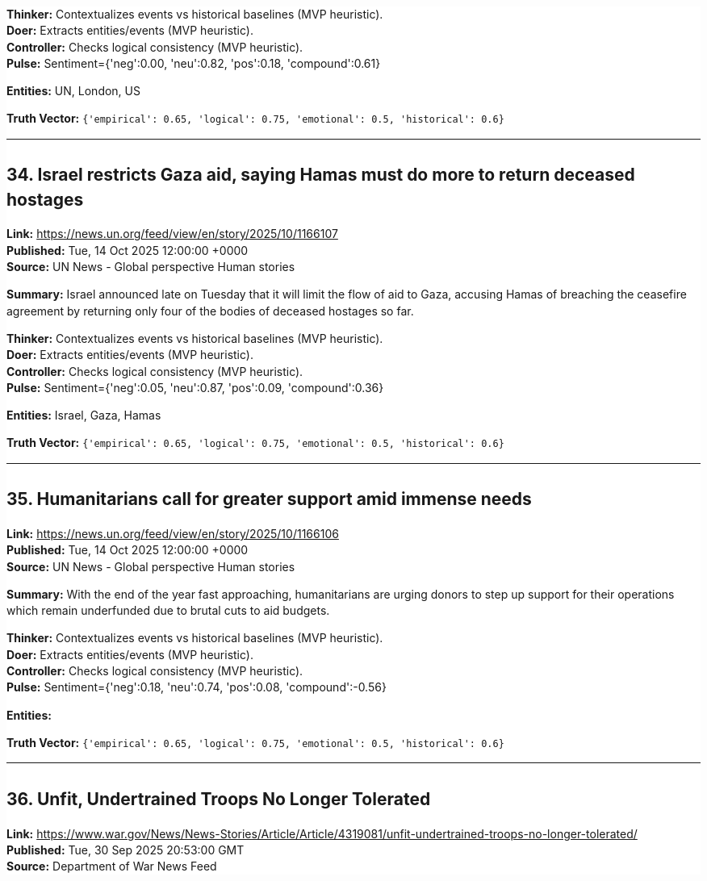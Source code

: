 **Thinker:** Contextualizes events vs historical baselines (MVP heuristic).  
**Doer:** Extracts entities/events (MVP heuristic).  
**Controller:** Checks logical consistency (MVP heuristic).  
**Pulse:** Sentiment={'neg':0.00, 'neu':0.82, 'pos':0.18, 'compound':0.61}

**Entities:** UN, London, US

**Truth Vector:** `{'empirical': 0.65, 'logical': 0.75, 'emotional': 0.5, 'historical': 0.6}`

---

## 34. Israel restricts Gaza aid, saying Hamas must do more to return deceased hostages
**Link:** https://news.un.org/feed/view/en/story/2025/10/1166107  
**Published:** Tue, 14 Oct 2025 12:00:00 +0000  
**Source:** UN News - Global perspective Human stories

**Summary:** Israel announced late on Tuesday that it will limit the flow of aid to Gaza, accusing Hamas of breaching the ceasefire agreement by returning only four of the bodies of deceased hostages so far.

**Thinker:** Contextualizes events vs historical baselines (MVP heuristic).  
**Doer:** Extracts entities/events (MVP heuristic).  
**Controller:** Checks logical consistency (MVP heuristic).  
**Pulse:** Sentiment={'neg':0.05, 'neu':0.87, 'pos':0.09, 'compound':0.36}

**Entities:** Israel, Gaza, Hamas

**Truth Vector:** `{'empirical': 0.65, 'logical': 0.75, 'emotional': 0.5, 'historical': 0.6}`

---

## 35. Humanitarians call for greater support amid immense needs
**Link:** https://news.un.org/feed/view/en/story/2025/10/1166106  
**Published:** Tue, 14 Oct 2025 12:00:00 +0000  
**Source:** UN News - Global perspective Human stories

**Summary:** With the end of the year fast approaching, humanitarians are urging donors to step up support for their operations which remain underfunded due to brutal cuts to aid budgets.&nbsp;

**Thinker:** Contextualizes events vs historical baselines (MVP heuristic).  
**Doer:** Extracts entities/events (MVP heuristic).  
**Controller:** Checks logical consistency (MVP heuristic).  
**Pulse:** Sentiment={'neg':0.18, 'neu':0.74, 'pos':0.08, 'compound':-0.56}

**Entities:** 

**Truth Vector:** `{'empirical': 0.65, 'logical': 0.75, 'emotional': 0.5, 'historical': 0.6}`

---

## 36. Unfit, Undertrained Troops No Longer Tolerated
**Link:** https://www.war.gov/News/News-Stories/Article/Article/4319081/unfit-undertrained-troops-no-longer-tolerated/  
**Published:** Tue, 30 Sep 2025 20:53:00 GMT  
**Source:** Department of War News Feed
